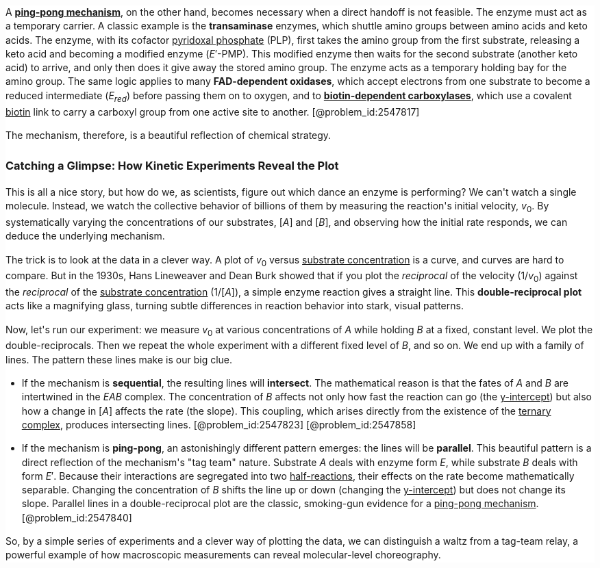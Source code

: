 A **[ping-pong mechanism](@article_id:164103)**, on the other hand, becomes necessary when a direct handoff is not feasible. The enzyme must act as a temporary carrier. A classic example is the **transaminase** enzymes, which shuttle amino groups between amino acids and keto acids. The enzyme, with its cofactor [pyridoxal phosphate](@article_id:164164) (PLP), first takes the amino group from the first substrate, releasing a keto acid and becoming a modified enzyme ($E'$-PMP). This modified enzyme then waits for the second substrate (another keto acid) to arrive, and only then does it give away the stored amino group. The enzyme acts as a temporary holding bay for the amino group. The same logic applies to many **FAD-dependent oxidases**, which accept electrons from one substrate to become a reduced intermediate ($E_{red}$) before passing them on to oxygen, and to **[biotin-dependent carboxylases](@article_id:172811)**, which use a covalent [biotin](@article_id:166242) link to carry a carboxyl group from one active site to another. [@problem_id:2547817]

The mechanism, therefore, is a beautiful reflection of chemical strategy.

### Catching a Glimpse: How Kinetic Experiments Reveal the Plot

This is all a nice story, but how do we, as scientists, figure out which dance an enzyme is performing? We can't watch a single molecule. Instead, we watch the collective behavior of billions of them by measuring the reaction's initial velocity, $v_0$. By systematically varying the concentrations of our substrates, $[A]$ and $[B]$, and observing how the initial rate responds, we can deduce the underlying mechanism.

The trick is to look at the data in a clever way. A plot of $v_0$ versus [substrate concentration](@article_id:142599) is a curve, and curves are hard to compare. But in the 1930s, Hans Lineweaver and Dean Burk showed that if you plot the *reciprocal* of the velocity ($1/v_0$) against the *reciprocal* of the [substrate concentration](@article_id:142599) ($1/[A]$), a simple enzyme reaction gives a straight line. This **double-reciprocal plot** acts like a magnifying glass, turning subtle differences in reaction behavior into stark, visual patterns.

Now, let's run our experiment: we measure $v_0$ at various concentrations of $A$ while holding $B$ at a fixed, constant level. We plot the double-reciprocals. Then we repeat the whole experiment with a different fixed level of $B$, and so on. We end up with a family of lines. The pattern these lines make is our big clue.

-   If the mechanism is **sequential**, the resulting lines will **intersect**. The mathematical reason is that the fates of $A$ and $B$ are intertwined in the $EAB$ complex. The concentration of $B$ affects not only how fast the reaction can go (the [y-intercept](@article_id:168195)) but also how a change in $[A]$ affects the rate (the slope). This coupling, which arises directly from the existence of the [ternary complex](@article_id:173835), produces intersecting lines. [@problem_id:2547823] [@problem_id:2547858]

-   If the mechanism is **ping-pong**, an astonishingly different pattern emerges: the lines will be **parallel**. This beautiful pattern is a direct reflection of the mechanism's "tag team" nature. Substrate $A$ deals with enzyme form $E$, while substrate $B$ deals with form $E'$. Because their interactions are segregated into two [half-reactions](@article_id:266312), their effects on the rate become mathematically separable. Changing the concentration of $B$ shifts the line up or down (changing the [y-intercept](@article_id:168195)) but does not change its slope. Parallel lines in a double-reciprocal plot are the classic, smoking-gun evidence for a [ping-pong mechanism](@article_id:164103). [@problem_id:2547840]

So, by a simple series of experiments and a clever way of plotting the data, we can distinguish a waltz from a tag-team relay, a powerful example of how macroscopic measurements can reveal molecular-level choreography.
